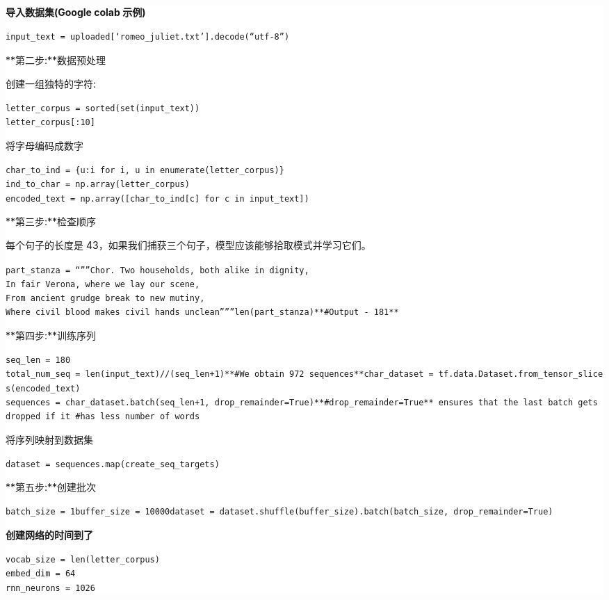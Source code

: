 **导入数据集(Google colab 示例)**

```
input_text = uploaded[‘romeo_juliet.txt’].decode(“utf-8”)
```

**第二步:**数据预处理

创建一组独特的字符:

```
letter_corpus = sorted(set(input_text))
letter_corpus[:10]
```

将字母编码成数字

```
char_to_ind = {u:i for i, u in enumerate(letter_corpus)}
ind_to_char = np.array(letter_corpus)
encoded_text = np.array([char_to_ind[c] for c in input_text])
```

**第三步:**检查顺序

每个句子的长度是 43，如果我们捕获三个句子，模型应该能够拾取模式并学习它们。

```
part_stanza = “””Chor. Two households, both alike in dignity,
In fair Verona, where we lay our scene,
From ancient grudge break to new mutiny,
Where civil blood makes civil hands unclean”””len(part_stanza)**#Output - 181**
```

**第四步:**训练序列

```
seq_len = 180
total_num_seq = len(input_text)//(seq_len+1)**#We obtain 972 sequences**char_dataset = tf.data.Dataset.from_tensor_slices(encoded_text)
sequences = char_dataset.batch(seq_len+1, drop_remainder=True)**#drop_remainder=True** ensures that the last batch gets dropped if it #has less number of words
```

将序列映射到数据集

```
dataset = sequences.map(create_seq_targets)
```

**第五步:**创建批次

```
batch_size = 1buffer_size = 10000dataset = dataset.shuffle(buffer_size).batch(batch_size, drop_remainder=True)
```

**创建网络的时间到了**

```
vocab_size = len(letter_corpus)
embed_dim = 64
rnn_neurons = 1026
```
